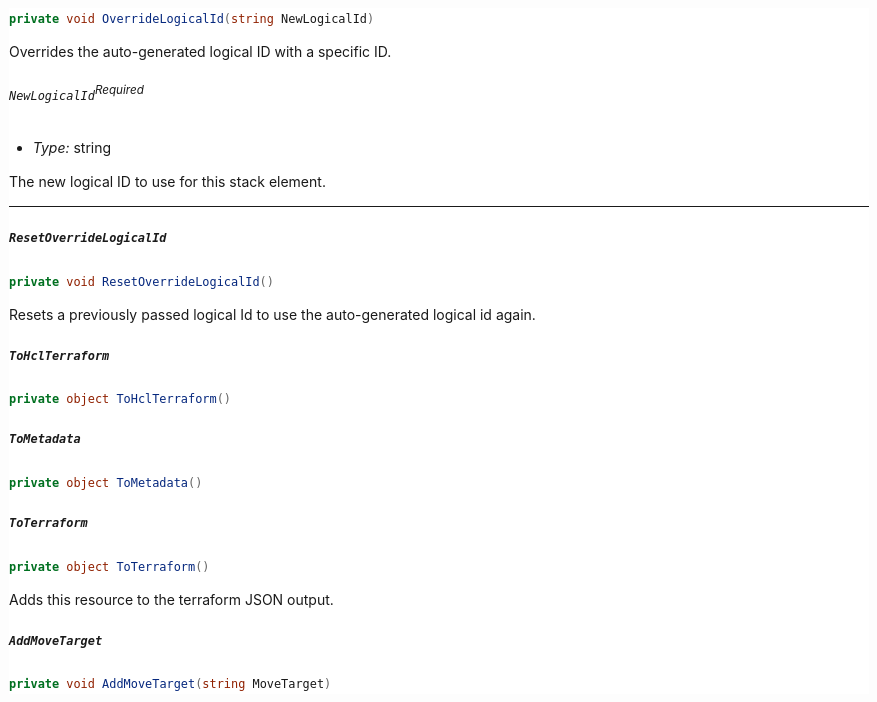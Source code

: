 ```csharp
private void OverrideLogicalId(string NewLogicalId)
```

Overrides the auto-generated logical ID with a specific ID.

###### `NewLogicalId`<sup>Required</sup> <a name="NewLogicalId" id="rhizo-co-terraform-provider-oci.dataSafeMaskingPolicy.DataSafeMaskingPolicy.overrideLogicalId.parameter.newLogicalId"></a>

- *Type:* string

The new logical ID to use for this stack element.

---

##### `ResetOverrideLogicalId` <a name="ResetOverrideLogicalId" id="rhizo-co-terraform-provider-oci.dataSafeMaskingPolicy.DataSafeMaskingPolicy.resetOverrideLogicalId"></a>

```csharp
private void ResetOverrideLogicalId()
```

Resets a previously passed logical Id to use the auto-generated logical id again.

##### `ToHclTerraform` <a name="ToHclTerraform" id="rhizo-co-terraform-provider-oci.dataSafeMaskingPolicy.DataSafeMaskingPolicy.toHclTerraform"></a>

```csharp
private object ToHclTerraform()
```

##### `ToMetadata` <a name="ToMetadata" id="rhizo-co-terraform-provider-oci.dataSafeMaskingPolicy.DataSafeMaskingPolicy.toMetadata"></a>

```csharp
private object ToMetadata()
```

##### `ToTerraform` <a name="ToTerraform" id="rhizo-co-terraform-provider-oci.dataSafeMaskingPolicy.DataSafeMaskingPolicy.toTerraform"></a>

```csharp
private object ToTerraform()
```

Adds this resource to the terraform JSON output.

##### `AddMoveTarget` <a name="AddMoveTarget" id="rhizo-co-terraform-provider-oci.dataSafeMaskingPolicy.DataSafeMaskingPolicy.addMoveTarget"></a>

```csharp
private void AddMoveTarget(string MoveTarget)
```
